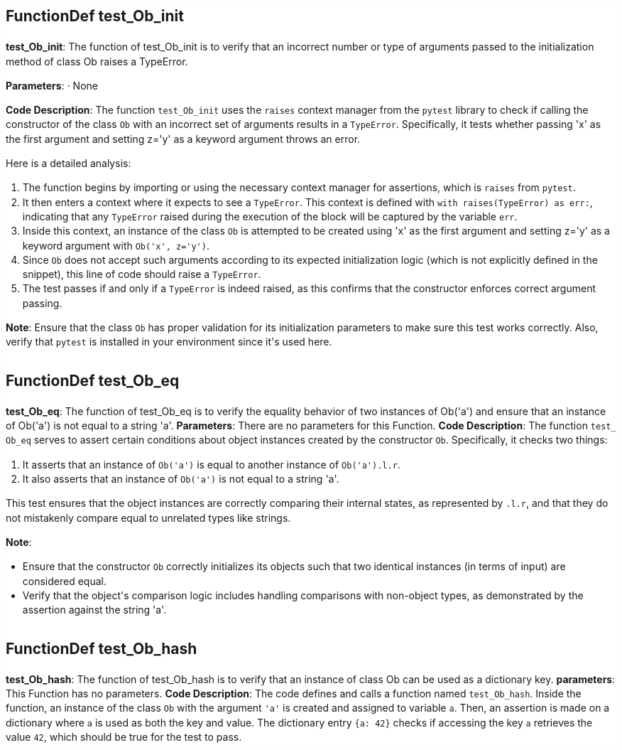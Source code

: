## FunctionDef test_Ob_init
**test_Ob_init**: The function of test_Ob_init is to verify that an incorrect number or type of arguments passed to the initialization method of class Ob raises a TypeError.

**Parameters**:
· None

**Code Description**: 
The function `test_Ob_init` uses the `raises` context manager from the `pytest` library to check if calling the constructor of the class `Ob` with an incorrect set of arguments results in a `TypeError`. Specifically, it tests whether passing 'x' as the first argument and setting z='y' as a keyword argument throws an error.

Here is a detailed analysis:
1. The function begins by importing or using the necessary context manager for assertions, which is `raises` from `pytest`.
2. It then enters a context where it expects to see a `TypeError`. This context is defined with `with raises(TypeError) as err:`, indicating that any `TypeError` raised during the execution of the block will be captured by the variable `err`.
3. Inside this context, an instance of the class `Ob` is attempted to be created using 'x' as the first argument and setting z='y' as a keyword argument with `Ob('x', z='y')`. 
4. Since `Ob` does not accept such arguments according to its expected initialization logic (which is not explicitly defined in the snippet), this line of code should raise a `TypeError`.
5. The test passes if and only if a `TypeError` is indeed raised, as this confirms that the constructor enforces correct argument passing.

**Note**: Ensure that the class `Ob` has proper validation for its initialization parameters to make sure this test works correctly. Also, verify that `pytest` is installed in your environment since it's used here.
## FunctionDef test_Ob_eq
**test_Ob_eq**: The function of test_Ob_eq is to verify the equality behavior of two instances of Ob('a') and ensure that an instance of Ob('a') is not equal to a string 'a'.
**Parameters**: There are no parameters for this Function.
**Code Description**: 
The function `test_Ob_eq` serves to assert certain conditions about object instances created by the constructor `Ob`. Specifically, it checks two things:
1. It asserts that an instance of `Ob('a')` is equal to another instance of `Ob('a').l.r`.
2. It also asserts that an instance of `Ob('a')` is not equal to a string 'a'.

This test ensures that the object instances are correctly comparing their internal states, as represented by `.l.r`, and that they do not mistakenly compare equal to unrelated types like strings.

**Note**: 
- Ensure that the constructor `Ob` correctly initializes its objects such that two identical instances (in terms of input) are considered equal.
- Verify that the object's comparison logic includes handling comparisons with non-object types, as demonstrated by the assertion against the string 'a'.
## FunctionDef test_Ob_hash
**test_Ob_hash**: The function of test_Ob_hash is to verify that an instance of class Ob can be used as a dictionary key.
**parameters**: This Function has no parameters.
**Code Description**: 
The code defines and calls a function named `test_Ob_hash`. Inside the function, an instance of the class `Ob` with the argument `'a'` is created and assigned to variable `a`. Then, an assertion is made on a dictionary where `a` is used as both the key and value. The dictionary entry `{a: 42}` checks if accessing the key `a` retrieves the value `42`, which should be true for the test to pass.
